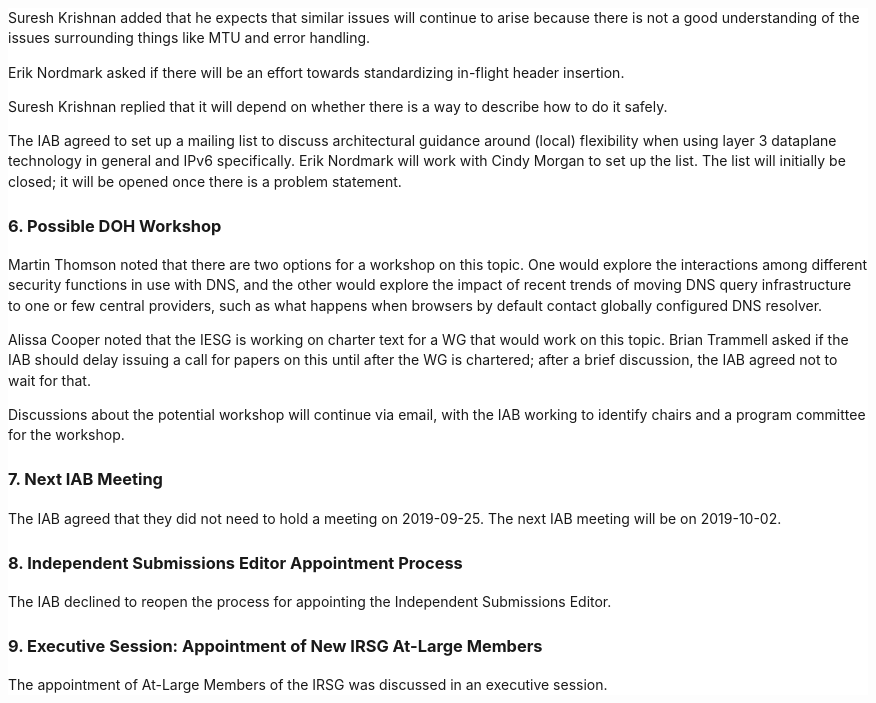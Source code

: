 
Suresh Krishnan added that he expects that similar issues will continue to arise because there is not a good understanding of the issues surrounding things like MTU and error handling.


Erik Nordmark asked if there will be an effort towards standardizing in-flight header insertion.


Suresh Krishnan replied that it will depend on whether there is a way to describe how to do it safely.


The IAB agreed to set up a mailing list to discuss architectural guidance around (local) flexibility when using layer 3 dataplane technology in general and IPv6 specifically. Erik Nordmark will work with Cindy Morgan to set up the list. The list will initially be closed; it will be opened once there is a problem statement.


### 6. Possible DOH Workshop


Martin Thomson noted that there are two options for a workshop on this topic. One would explore the interactions among different security functions in use with DNS, and the other would explore the impact of recent trends of moving DNS query infrastructure to one or few central providers, such as what happens when browsers by default contact globally configured DNS resolver.


Alissa Cooper noted that the IESG is working on charter text for a WG that would work on this topic. Brian Trammell asked if the IAB should delay issuing a call for papers on this until after the WG is chartered; after a brief discussion, the IAB agreed not to wait for that.


Discussions about the potential workshop will continue via email, with the IAB working to identify chairs and a program committee for the workshop.


### 7. Next IAB Meeting


The IAB agreed that they did not need to hold a meeting on 2019-09-25. The next IAB meeting will be on 2019-10-02.


### 8. Independent Submissions Editor Appointment Process


The IAB declined to reopen the process for appointing the Independent Submissions Editor.


### 9. Executive Session: Appointment of New IRSG At-Large Members


The appointment of At-Large Members of the IRSG was discussed in an executive session.


